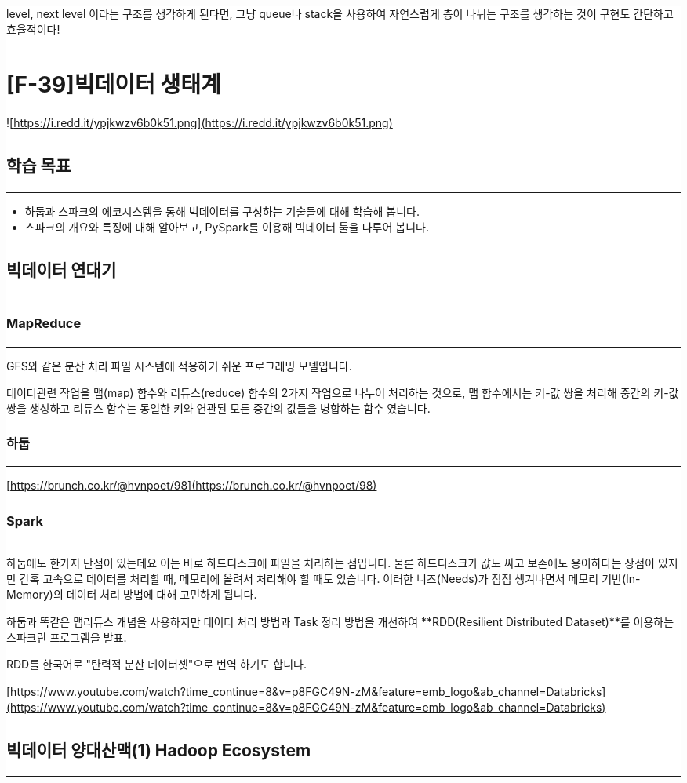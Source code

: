 level, next level 이라는 구조를 생각하게 된다면, 그냥 queue나 stack을 사용하여 자연스럽게 층이 나뉘는 구조를 생각하는 것이 구현도 간단하고 효율적이다!

# [F-39]빅데이터 생태계

![https://i.redd.it/ypjkwzv6b0k51.png](https://i.redd.it/ypjkwzv6b0k51.png)

## **학습 목표**

---

- 하둡과 스파크의 에코시스템을 통해 빅데이터를 구성하는 기술들에 대해 학습해 봅니다.
- 스파크의 개요와 특징에 대해 알아보고, PySpark를 이용해 빅데이터 툴을 다루어 봅니다.

## 빅데이터 연대기

---

### MapReduce

---

GFS와 같은 분산 처리 파일 시스템에 적용하기 쉬운 프로그래밍 모델입니다.

데이터관련 작업을 맵(map) 함수와 리듀스(reduce) 함수의 2가지 작업으로 나누어 처리하는 것으로, 맵 함수에서는 키-값 쌍을 처리해 중간의 키-값 쌍을 생성하고 리듀스 함수는 동일한 키와 연관된 모든 중간의 값들을 병합하는 함수 였습니다.

### 하둡

---

[https://brunch.co.kr/@hvnpoet/98](https://brunch.co.kr/@hvnpoet/98)

### Spark

---

하둡에도 한가지 단점이 있는데요 이는 바로 하드디스크에 파일을 처리하는 점입니다. 물론 하드디스크가 값도 싸고 보존에도 용이하다는 장점이 있지만 간혹 고속으로 데이터를 처리할 때, 메모리에 올려서 처리해야 할 때도 있습니다. 이러한 니즈(Needs)가 점점 생겨나면서 메모리 기반(In-Memory)의 데이터 처리 방법에 대해 고민하게 됩니다.

하둡과 똑같은 맵리듀스 개념을 사용하지만 데이터 처리 방법과 Task 정리 방법을 개선하여 **RDD(Resilient Distributed Dataset)**를 이용하는 스파크란 프로그램을 발표.

RDD를 한국어로 "탄력적 분산 데이터셋"으로 번역 하기도 합니다.

[https://www.youtube.com/watch?time_continue=8&v=p8FGC49N-zM&feature=emb_logo&ab_channel=Databricks](https://www.youtube.com/watch?time_continue=8&v=p8FGC49N-zM&feature=emb_logo&ab_channel=Databricks)

## 빅데이터 양대산맥(1) Hadoop Ecosystem

---
